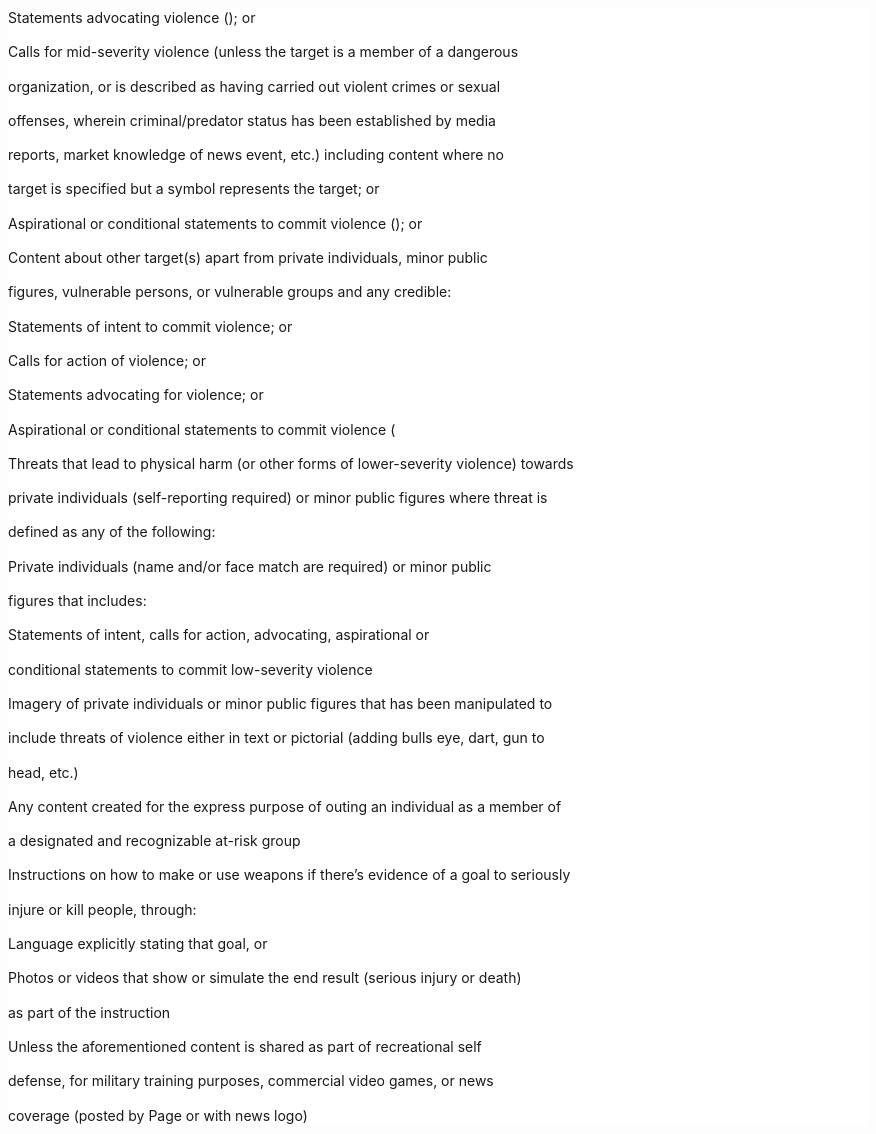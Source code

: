 Statements advocating violence (); or 

Calls for mid-severity violence (unless the target is a member of a dangerous 

organization, or is described as having carried out violent crimes or sexual 

offenses, wherein criminal/predator status has been established by media 

reports, market knowledge of news event, etc.) including content where no 

target is specified but a symbol represents the target; or 

Aspirational or conditional statements to commit violence (); or 

Content about other target(s) apart from private individuals, minor public 

figures, vulnerable persons, or vulnerable groups and any credible: 

Statements of intent to commit violence; or 

Calls for action of violence; or 

Statements advocating for violence; or 

Aspirational or conditional statements to commit violence ( 

Threats that lead to physical harm (or other forms of lower-severity violence) towards 

private individuals (self-reporting required) or minor public figures where threat is 

defined as any of the following: 

Private individuals (name and/or face match are required) or minor public 

figures that includes: 

Statements of intent, calls for action, advocating, aspirational or 

conditional statements to commit low-severity violence 

Imagery of private individuals or minor public figures that has been manipulated to 

include threats of violence either in text or pictorial (adding bulls eye, dart, gun to 

head, etc.) </span>

Any content created for the express purpose of outing an individual as a member of 

a designated and recognizable at-risk group 

Instructions on how to make or use weapons if there’s evidence of a goal to seriously 

injure or kill people, through: 

Language explicitly stating that goal, or 

Photos or videos that show or simulate the end result (serious injury or death) 

as part of the instruction 

Unless the aforementioned content is shared as part of recreational self 

defense, for military training purposes, commercial video games, or news 

coverage (posted by Page or with news logo) 
